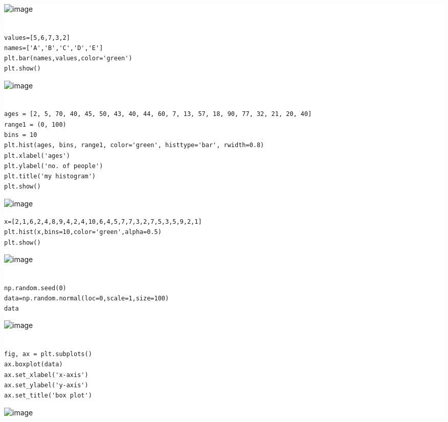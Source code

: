<img width="726" height="557" alt="image" src="https://github.com/user-attachments/assets/36f9f794-032a-4021-962b-0fe10091b3ec" />

```

values=[5,6,7,3,2]
names=['A','B','C','D','E']
plt.bar(names,values,color='green')
plt.show()
```

<img width="696" height="471" alt="image" src="https://github.com/user-attachments/assets/7061c3df-ae5f-4efb-90d0-97d663ae6686" />

```

ages = [2, 5, 70, 40, 45, 50, 43, 40, 44, 60, 7, 13, 57, 18, 90, 77, 32, 21, 20, 40]
range1 = (0, 100)
bins = 10
plt.hist(ages, bins, range1, color='green', histtype='bar', rwidth=0.8)
plt.xlabel('ages')
plt.ylabel('no. of people')
plt.title('my histogram')
plt.show()
```

<img width="645" height="552" alt="image" src="https://github.com/user-attachments/assets/6bff6e97-e9a1-4160-a21d-70c541e8bcae" />

```
x=[2,1,6,2,4,8,9,4,2,4,10,6,4,5,7,7,3,2,7,5,3,5,9,2,1]
plt.hist(x,bins=10,color='green',alpha=0.5)
plt.show()
```

<img width="732" height="542" alt="image" src="https://github.com/user-attachments/assets/d2e228fe-0ad4-47c9-9fa2-02ea5287d734" />

```

np.random.seed(0)
data=np.random.normal(loc=0,scale=1,size=100)
data
```

<img width="669" height="426" alt="image" src="https://github.com/user-attachments/assets/e5838014-2262-4f38-8561-96d76ede2b54" />

```

fig, ax = plt.subplots()
ax.boxplot(data)
ax.set_xlabel('x-axis')
ax.set_ylabel('y-axis')
ax.set_title('box plot')
```

<img width="734" height="580" alt="image" src="https://github.com/user-attachments/assets/7adc2685-e85a-4e77-904d-80fedcd4973c" />
